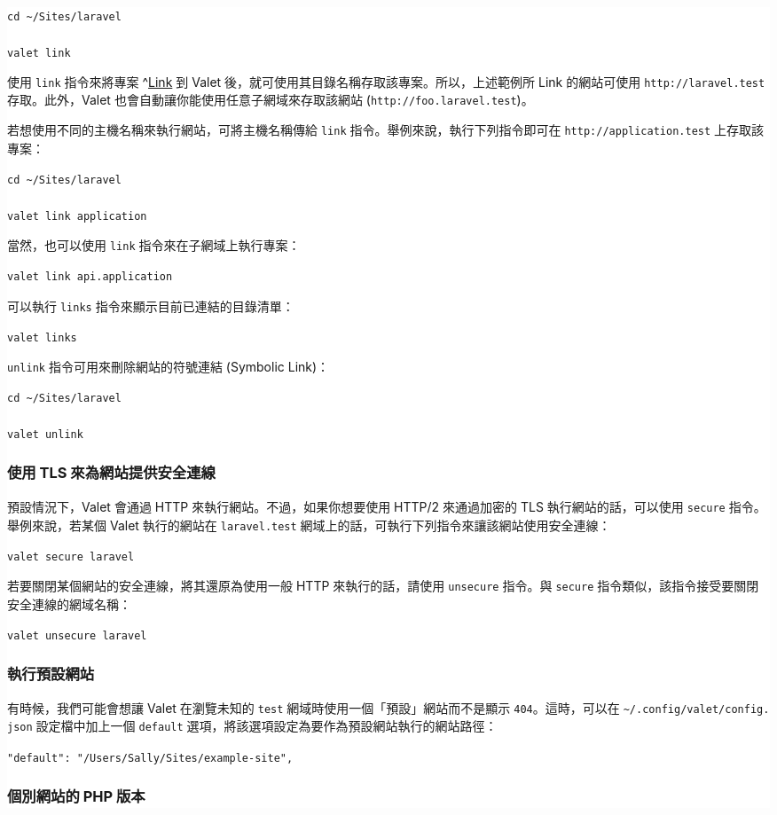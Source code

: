 ```shell
cd ~/Sites/laravel

valet link
```
使用 `link` 指令來將專案 ^[Link](%E9%80%A3%E7%B5%90) 到 Valet 後，就可使用其目錄名稱存取該專案。所以，上述範例所 Link 的網站可使用 `http://laravel.test` 存取。此外，Valet 也會自動讓你能使用任意子網域來存取該網站 (`http://foo.laravel.test`)。

若想使用不同的主機名稱來執行網站，可將主機名稱傳給 `link` 指令。舉例來說，執行下列指令即可在 `http://application.test` 上存取該專案：

```shell
cd ~/Sites/laravel

valet link application
```
當然，也可以使用 `link` 指令來在子網域上執行專案：

```shell
valet link api.application
```
可以執行 `links` 指令來顯示目前已連結的目錄清單：

```shell
valet links
```
`unlink` 指令可用來刪除網站的符號連結 (Symbolic Link)：

```shell
cd ~/Sites/laravel

valet unlink
```
<a name="securing-sites"></a>

### 使用 TLS 來為網站提供安全連線

預設情況下，Valet 會通過 HTTP 來執行網站。不過，如果你想要使用 HTTP/2 來通過加密的 TLS 執行網站的話，可以使用 `secure` 指令。舉例來說，若某個 Valet 執行的網站在 `laravel.test` 網域上的話，可執行下列指令來讓該網站使用安全連線：

```shell
valet secure laravel
```
若要關閉某個網站的安全連線，將其還原為使用一般 HTTP 來執行的話，請使用 `unsecure` 指令。與 `secure` 指令類似，該指令接受要關閉安全連線的網域名稱：

```shell
valet unsecure laravel
```
<a name="serving-a-default-site"></a>

### 執行預設網站

有時候，我們可能會想讓 Valet 在瀏覽未知的 `test` 網域時使用一個「預設」網站而不是顯示 `404`。這時，可以在 `~/.config/valet/config.json` 設定檔中加上一個 `default` 選項，將該選項設定為要作為預設網站執行的網站路徑：

    "default": "/Users/Sally/Sites/example-site",
<a name="per-site-php-versions"></a>

### 個別網站的 PHP 版本
